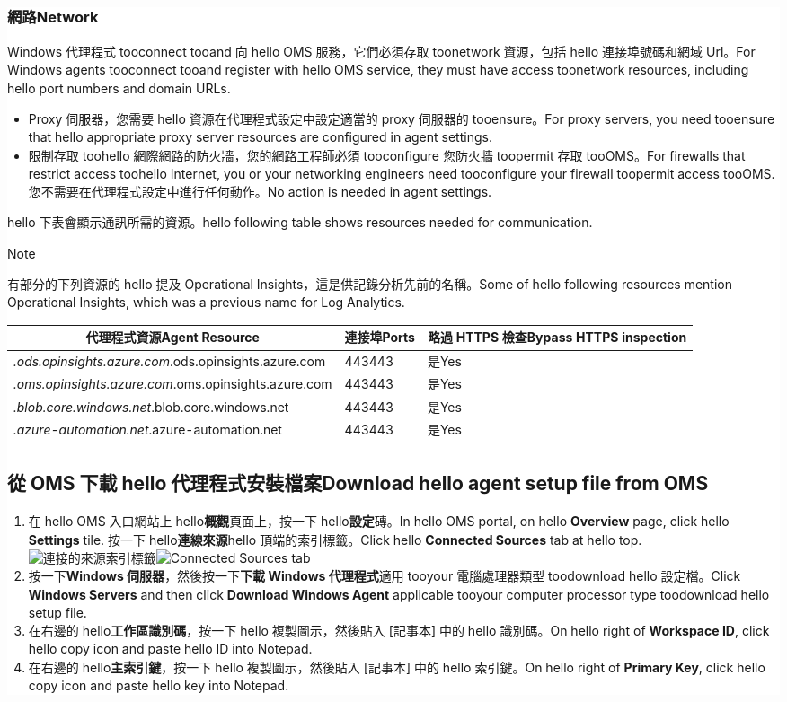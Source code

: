 
### <a name="network"></a><span data-ttu-id="8ae83-129">網路</span><span class="sxs-lookup"><span data-stu-id="8ae83-129">Network</span></span>

<span data-ttu-id="8ae83-130">Windows 代理程式 tooconnect tooand 向 hello OMS 服務，它們必須存取 toonetwork 資源，包括 hello 連接埠號碼和網域 Url。</span><span class="sxs-lookup"><span data-stu-id="8ae83-130">For Windows agents tooconnect tooand register with hello OMS service, they must have access toonetwork resources, including hello port numbers and domain URLs.</span></span>

- <span data-ttu-id="8ae83-131">Proxy 伺服器，您需要 hello 資源在代理程式設定中設定適當的 proxy 伺服器的 tooensure。</span><span class="sxs-lookup"><span data-stu-id="8ae83-131">For proxy servers, you need tooensure that hello appropriate proxy server resources are configured in agent settings.</span></span>
- <span data-ttu-id="8ae83-132">限制存取 toohello 網際網路的防火牆，您的網路工程師必須 tooconfigure 您防火牆 toopermit 存取 tooOMS。</span><span class="sxs-lookup"><span data-stu-id="8ae83-132">For firewalls that restrict access toohello Internet, you or your networking engineers need tooconfigure your firewall toopermit access tooOMS.</span></span> <span data-ttu-id="8ae83-133">您不需要在代理程式設定中進行任何動作。</span><span class="sxs-lookup"><span data-stu-id="8ae83-133">No action is needed in agent settings.</span></span>

<span data-ttu-id="8ae83-134">hello 下表會顯示通訊所需的資源。</span><span class="sxs-lookup"><span data-stu-id="8ae83-134">hello following table shows resources needed for communication.</span></span>

>[!NOTE]
><span data-ttu-id="8ae83-135">有部分的下列資源的 hello 提及 Operational Insights，這是供記錄分析先前的名稱。</span><span class="sxs-lookup"><span data-stu-id="8ae83-135">Some of hello following resources mention Operational Insights, which was a previous name for Log Analytics.</span></span>

| <span data-ttu-id="8ae83-136">代理程式資源</span><span class="sxs-lookup"><span data-stu-id="8ae83-136">Agent Resource</span></span> | <span data-ttu-id="8ae83-137">連接埠</span><span class="sxs-lookup"><span data-stu-id="8ae83-137">Ports</span></span> | <span data-ttu-id="8ae83-138">略過 HTTPS 檢查</span><span class="sxs-lookup"><span data-stu-id="8ae83-138">Bypass HTTPS inspection</span></span> |
|---|---|---|
| <span data-ttu-id="8ae83-139">*.ods.opinsights.azure.com</span><span class="sxs-lookup"><span data-stu-id="8ae83-139">*.ods.opinsights.azure.com</span></span> | <span data-ttu-id="8ae83-140">443</span><span class="sxs-lookup"><span data-stu-id="8ae83-140">443</span></span> | <span data-ttu-id="8ae83-141">是</span><span class="sxs-lookup"><span data-stu-id="8ae83-141">Yes</span></span> |
| <span data-ttu-id="8ae83-142">*.oms.opinsights.azure.com</span><span class="sxs-lookup"><span data-stu-id="8ae83-142">*.oms.opinsights.azure.com</span></span> | <span data-ttu-id="8ae83-143">443</span><span class="sxs-lookup"><span data-stu-id="8ae83-143">443</span></span> | <span data-ttu-id="8ae83-144">是</span><span class="sxs-lookup"><span data-stu-id="8ae83-144">Yes</span></span> |
| <span data-ttu-id="8ae83-145">*.blob.core.windows.net</span><span class="sxs-lookup"><span data-stu-id="8ae83-145">*.blob.core.windows.net</span></span> | <span data-ttu-id="8ae83-146">443</span><span class="sxs-lookup"><span data-stu-id="8ae83-146">443</span></span> | <span data-ttu-id="8ae83-147">是</span><span class="sxs-lookup"><span data-stu-id="8ae83-147">Yes</span></span> |
| <span data-ttu-id="8ae83-148">*.azure-automation.net</span><span class="sxs-lookup"><span data-stu-id="8ae83-148">*.azure-automation.net</span></span> | <span data-ttu-id="8ae83-149">443</span><span class="sxs-lookup"><span data-stu-id="8ae83-149">443</span></span> | <span data-ttu-id="8ae83-150">是</span><span class="sxs-lookup"><span data-stu-id="8ae83-150">Yes</span></span> |



## <a name="download-hello-agent-setup-file-from-oms"></a><span data-ttu-id="8ae83-151">從 OMS 下載 hello 代理程式安裝檔案</span><span class="sxs-lookup"><span data-stu-id="8ae83-151">Download hello agent setup file from OMS</span></span>
1. <span data-ttu-id="8ae83-152">在 hello OMS 入口網站上 hello**概觀**頁面上，按一下 hello**設定**磚。</span><span class="sxs-lookup"><span data-stu-id="8ae83-152">In hello OMS portal, on hello **Overview** page, click hello **Settings** tile.</span></span>  <span data-ttu-id="8ae83-153">按一下 hello**連線來源**hello 頂端的索引標籤。</span><span class="sxs-lookup"><span data-stu-id="8ae83-153">Click hello **Connected Sources** tab at hello top.</span></span>  
    <span data-ttu-id="8ae83-154">![連接的來源索引標籤](./media/log-analytics-windows-agents/oms-direct-agent-connected-sources.png)</span><span class="sxs-lookup"><span data-stu-id="8ae83-154">![Connected Sources tab](./media/log-analytics-windows-agents/oms-direct-agent-connected-sources.png)</span></span>
2. <span data-ttu-id="8ae83-155">按一下**Windows 伺服器**，然後按一下**下載 Windows 代理程式**適用 tooyour 電腦處理器類型 toodownload hello 設定檔。</span><span class="sxs-lookup"><span data-stu-id="8ae83-155">Click **Windows Servers** and then click **Download Windows Agent** applicable tooyour computer processor type toodownload hello setup file.</span></span>
3. <span data-ttu-id="8ae83-156">在右邊的 hello**工作區識別碼**，按一下 hello 複製圖示，然後貼入 [記事本] 中的 hello 識別碼。</span><span class="sxs-lookup"><span data-stu-id="8ae83-156">On hello right of **Workspace ID**, click hello copy icon and paste hello ID into Notepad.</span></span>
4. <span data-ttu-id="8ae83-157">在右邊的 hello**主索引鍵**，按一下 hello 複製圖示，然後貼入 [記事本] 中的 hello 索引鍵。</span><span class="sxs-lookup"><span data-stu-id="8ae83-157">On hello right of **Primary Key**, click hello copy icon and paste hello key into Notepad.</span></span>     
